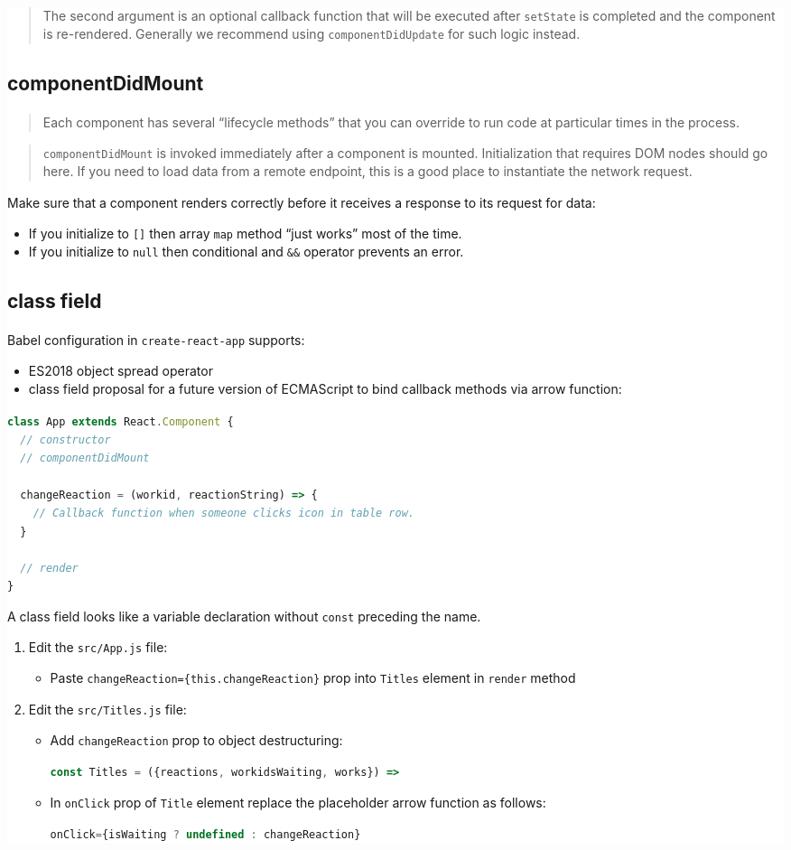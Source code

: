 > The second argument is an optional callback function that will be executed after `setState` is completed and the component is re-rendered. Generally we recommend using `componentDidUpdate` for such logic instead.

## componentDidMount

> Each component has several “lifecycle methods” that you can override to run code at particular times in the process.

> `componentDidMount` is invoked immediately after a component is mounted. Initialization that requires DOM nodes should go here. If you need to load data from a remote endpoint, this is a good place to instantiate the network request.

Make sure that a component renders correctly before it receives a response to its request for data:

* If you initialize to `[]` then array `map` method “just works” most of the time.
* If you initialize to `null` then conditional and `&&` operator prevents an error.

## class field

Babel configuration in `create-react-app` supports:

* ES2018 object spread operator
* class field proposal for a future version of ECMAScript to bind callback methods via arrow function:

```js
class App extends React.Component {
  // constructor
  // componentDidMount

  changeReaction = (workid, reactionString) => {
    // Callback function when someone clicks icon in table row.
  }

  // render
}
```

A class field looks like a variable declaration without `const` preceding the name.

1. Edit the `src/App.js` file:

    * Paste `changeReaction={this.changeReaction}` prop into `Titles` element in `render` method

2. Edit the `src/Titles.js` file:

    * Add `changeReaction` prop to object destructuring:

        ```js
        const Titles = ({reactions, workidsWaiting, works}) =>
        ```

    * In `onClick` prop of `Title` element replace the placeholder arrow function as follows:

        ```js
        onClick={isWaiting ? undefined : changeReaction}
        ```
